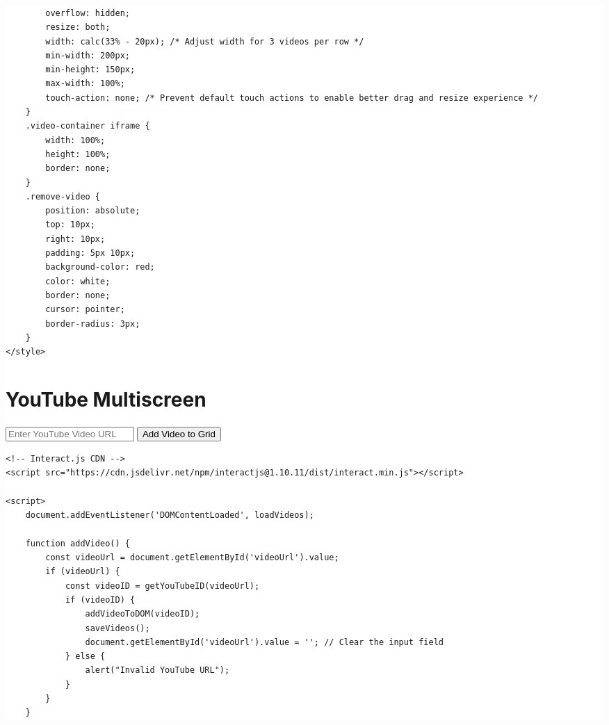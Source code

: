         	overflow: hidden;
        	resize: both;
        	width: calc(33% - 20px); /* Adjust width for 3 videos per row */
        	min-width: 200px;
        	min-height: 150px;
        	max-width: 100%;
        	touch-action: none; /* Prevent default touch actions to enable better drag and resize experience */
    	}
    	.video-container iframe {
        	width: 100%;
        	height: 100%;
        	border: none;
    	}
    	.remove-video {
        	position: absolute;
        	top: 10px;
        	right: 10px;
        	padding: 5px 10px;
        	background-color: red;
        	color: white;
        	border: none;
        	cursor: pointer;
        	border-radius: 3px;
    	}
	</style>
</head>
<body>
	<div class="container">
    	<div class="header">
        	<h1>YouTube Multiscreen</h1>
        	<div class="input-container">
            	<input type="text" id="videoUrl" placeholder="Enter YouTube Video URL">
            	<button class="add-video" onclick="addVideo()">Add Video to Grid</button>
        	</div>
    	</div>
    	<div class="videos" id="videoContainer"></div>
	</div>

	<!-- Interact.js CDN -->
	<script src="https://cdn.jsdelivr.net/npm/interactjs@1.10.11/dist/interact.min.js"></script>

	<script>
    	document.addEventListener('DOMContentLoaded', loadVideos);

    	function addVideo() {
        	const videoUrl = document.getElementById('videoUrl').value;
        	if (videoUrl) {
            	const videoID = getYouTubeID(videoUrl);
            	if (videoID) {
                	addVideoToDOM(videoID);
                	saveVideos();
                	document.getElementById('videoUrl').value = ''; // Clear the input field
            	} else {
                	alert("Invalid YouTube URL");
            	}
        	}
    	}

